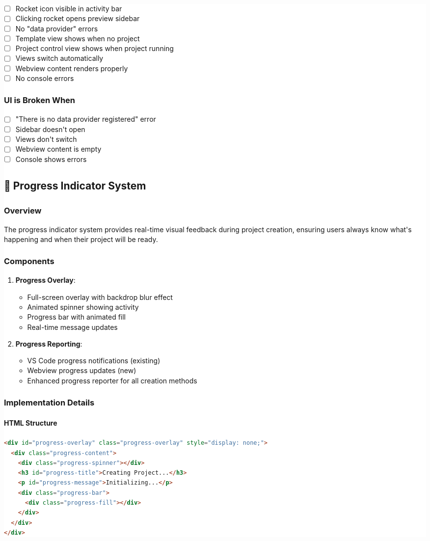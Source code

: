 - [ ] Rocket icon visible in activity bar
- [ ] Clicking rocket opens preview sidebar
- [ ] No "data provider" errors
- [ ] Template view shows when no project
- [ ] Project control view shows when project running
- [ ] Views switch automatically
- [ ] Webview content renders properly
- [ ] No console errors

### **UI is Broken When**

- [ ] "There is no data provider registered" error
- [ ] Sidebar doesn't open
- [ ] Views don't switch
- [ ] Webview content is empty
- [ ] Console shows errors

## 🎯 Progress Indicator System

### **Overview**
The progress indicator system provides real-time visual feedback during project creation, ensuring users always know what's happening and when their project will be ready.

### **Components**

1. **Progress Overlay**:
   - Full-screen overlay with backdrop blur effect
   - Animated spinner showing activity
   - Progress bar with animated fill
   - Real-time message updates

2. **Progress Reporting**:
   - VS Code progress notifications (existing)
   - Webview progress updates (new)
   - Enhanced progress reporter for all creation methods

### **Implementation Details**

#### **HTML Structure**
```html
<div id="progress-overlay" class="progress-overlay" style="display: none;">
  <div class="progress-content">
    <div class="progress-spinner"></div>
    <h3 id="progress-title">Creating Project...</h3>
    <p id="progress-message">Initializing...</p>
    <div class="progress-bar">
      <div class="progress-fill"></div>
    </div>
  </div>
</div>
```
